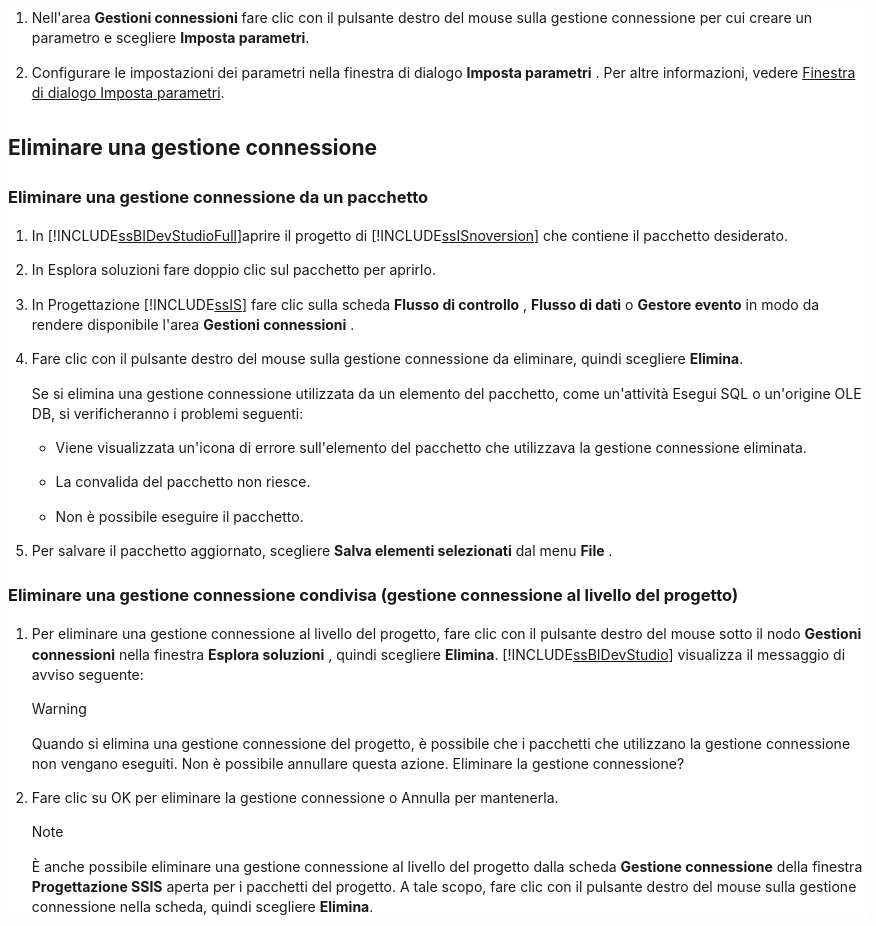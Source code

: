 1.  Nell'area **Gestioni connessioni** fare clic con il pulsante destro del mouse sulla gestione connessione per cui creare un parametro e scegliere **Imposta parametri**.  
  
2.  Configurare le impostazioni dei parametri nella finestra di dialogo **Imposta parametri** . Per altre informazioni, vedere [Finestra di dialogo Imposta parametri](https://msdn.microsoft.com/library/fac02b6d-d247-447a-8940-e8700c7ac350).  

## <a name="delete-a-connection-manager"></a>Eliminare una gestione connessione 
###  <a name="DeletePackageLevel"></a> Eliminare una gestione connessione da un pacchetto  
  
1.  In [!INCLUDE[ssBIDevStudioFull](../../includes/ssbidevstudiofull-md.md)]aprire il progetto di [!INCLUDE[ssISnoversion](../../includes/ssisnoversion-md.md)] che contiene il pacchetto desiderato.  
  
2.  In Esplora soluzioni fare doppio clic sul pacchetto per aprirlo.  
  
3.  In Progettazione [!INCLUDE[ssIS](../../includes/ssis-md.md)] fare clic sulla scheda **Flusso di controllo** , **Flusso di dati** o **Gestore evento** in modo da rendere disponibile l'area **Gestioni connessioni** .  
  
4.  Fare clic con il pulsante destro del mouse sulla gestione connessione da eliminare, quindi scegliere **Elimina**.  
  
     Se si elimina una gestione connessione utilizzata da un elemento del pacchetto, come un'attività Esegui SQL o un'origine OLE DB, si verificheranno i problemi seguenti:  
  
    -   Viene visualizzata un'icona di errore sull'elemento del pacchetto che utilizzava la gestione connessione eliminata.  
  
    -   La convalida del pacchetto non riesce.  
  
    -   Non è possibile eseguire il pacchetto.  
  
5.  Per salvare il pacchetto aggiornato, scegliere **Salva elementi selezionati** dal menu **File** .  
  
###  <a name="DeleteProjectLevel"></a> Eliminare una gestione connessione condivisa (gestione connessione al livello del progetto)  
  
1.  Per eliminare una gestione connessione al livello del progetto, fare clic con il pulsante destro del mouse sotto il nodo **Gestioni connessioni** nella finestra **Esplora soluzioni** , quindi scegliere **Elimina**. [!INCLUDE[ssBIDevStudio](../../includes/ssbidevstudio-md.md)] visualizza il messaggio di avviso seguente:  
  
    > [!WARNING]  
    >  Quando si elimina una gestione connessione del progetto, è possibile che i pacchetti che utilizzano la gestione connessione non vengano eseguiti. Non è possibile annullare questa azione. Eliminare la gestione connessione?  
  
2.  Fare clic su OK per eliminare la gestione connessione o Annulla per mantenerla.  
  
    > [!NOTE]  
    >  È anche possibile eliminare una gestione connessione al livello del progetto dalla scheda **Gestione connessione** della finestra **Progettazione SSIS** aperta per i pacchetti del progetto. A tale scopo, fare clic con il pulsante destro del mouse sulla gestione connessione nella scheda, quindi scegliere **Elimina**. 
    